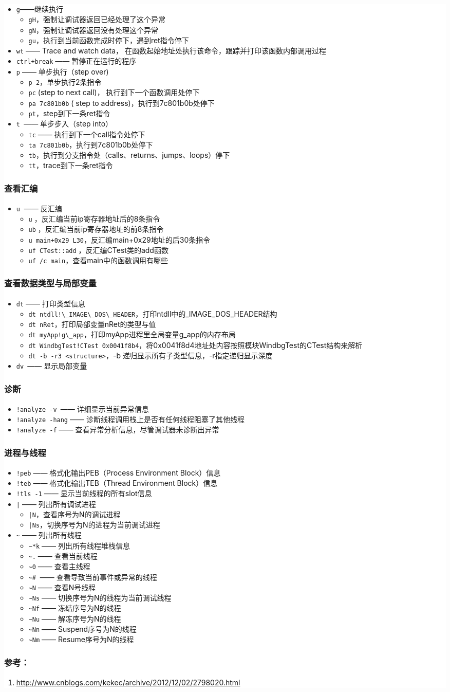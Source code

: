 *   `g`——继续执行
    *   `gH`，强制让调试器返回已经处理了这个异常
    *   `gN`，强制让调试器返回没有处理这个异常
    *   `gu`，执行到当前函数完成时停下，遇到ret指令停下
*   `wt` —— Trace and watch data， 在函数起始地址处执行该命令，跟踪并打印该函数内部调用过程
*   `ctrl+break` —— 暂停正在运行的程序
*   `p` —— 单步执行（step over)
    *   `p 2`，单步执行2条指令
    *   `pc` (step to next call)， 执行到下一个函数调用处停下
    *   `pa 7c801b0b` ( step to address)，执行到7c801b0b处停下
    *   `pt`，step到下一条ret指令
*   `t `—— 单步步入（step into）
    *   `tc` —— 执行到下一个call指令处停下
    *   `ta 7c801b0b`，执行到7c801b0b处停下
    *   `tb`，执行到分支指令处（calls、returns、jumps、loops）停下
    *   `tt`，trace到下一条ret指令

### 查看汇编

*   `u`  —— 反汇编
    *   `u` ，反汇编当前ip寄存器地址后的8条指令
    *   `ub` ，反汇编当前ip寄存器地址的前8条指令
    *   `u main+0x29 L30`，反汇编main+0x29地址的后30条指令
    *   `uf CTest::add` ，反汇编CTest类的add函数
    *   `uf /c main`，查看main中的函数调用有哪些

### 查看数据类型与局部变量

*   `dt` —— 打印类型信息
    *   `dt ntdll!\_IMAGE\_DOS\_HEADER`，打印ntdll中的\_IMAGE\_DOS\_HEADER结构
    *   `dt nRet`，打印局部变量nRet的类型与值
    *   `dt myApp!g\_app`，打印myApp进程里全局变量g\_app的内存布局
    *   `dt WindbgTest!CTest 0x0041f8b4`，将0x0041f8d4地址处内容按照模块WindbgTest的CTest结构来解析
    *   `dt -b -r3 <structure>`，-b 递归显示所有子类型信息，-r指定递归显示深度
*   `dv `—— 显示局部变量

### 诊断

*   `!analyze -v `—— 详细显示当前异常信息
*   `!analyze -hang` —— 诊断线程调用栈上是否有任何线程阻塞了其他线程
*   `!analyze -f` —— 查看异常分析信息，尽管调试器未诊断出异常

### 进程与线程

*   `!peb` —— 格式化输出PEB（Process Environment Block）信息
*   `!teb` —— 格式化输出TEB（Thread Environment Block）信息
*   `!tls -1` —— 显示当前线程的所有slot信息
*   `|` —— 列出所有调试进程
    *   `|N`，查看序号为N的调试进程
    *   `|Ns`，切换序号为N的进程为当前调试进程
*   `~` —— 列出所有线程
    *   `~*k` —— 列出所有线程堆栈信息
    *   `~.` —— 查看当前线程
    *   `~0` —— 查看主线程
    *   `~#`  —— 查看导致当前事件或异常的线程
    *   `~N` —— 查看N号线程
    *   `~Ns` —— 切换序号为N的线程为当前调试线程
    *   `~Nf` —— 冻结序号为N的线程
    *   `~Nu` —— 解冻序号为N的线程
    *   `~Nn` —— Suspend序号为N的线程
    *   `~Nm` —— Resume序号为N的线程

### 参考：

1.  http://www.cnblogs.com/kekec/archive/2012/12/02/2798020.html
